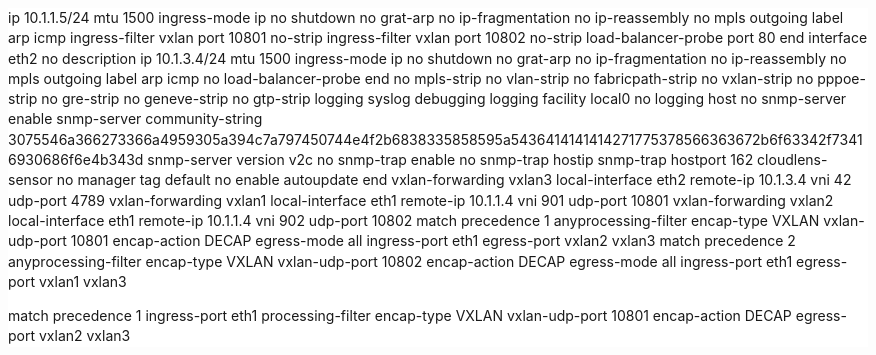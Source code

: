  ip 10.1.1.5/24
 mtu 1500
 ingress-mode ip
 no shutdown
 no grat-arp
 no ip-fragmentation
 no ip-reassembly
 no mpls outgoing label
 arp
 icmp
 ingress-filter vxlan port 10801 no-strip
 ingress-filter vxlan port 10802 no-strip
 load-balancer-probe port 80
end
interface eth2
 no description
 ip 10.1.3.4/24
 mtu 1500
 ingress-mode ip
 no shutdown
 no grat-arp
 no ip-fragmentation
 no ip-reassembly
 no mpls outgoing label
 arp
 icmp
 no load-balancer-probe
end
no mpls-strip
no vlan-strip
no fabricpath-strip
no vxlan-strip
no pppoe-strip
no gre-strip
no geneve-strip
no gtp-strip
logging syslog debugging
logging facility local0
no logging host
no snmp-server enable
snmp-server community-string 3075546a366273366a4959305a394c7a797450744e4f2b6838335858595a5436414141414271775378566363672b6f63342f73416930686f6e4b343d
snmp-server version v2c
no snmp-trap enable
no snmp-trap hostip
snmp-trap hostport 162
cloudlens-sensor
 no manager
 tag default
 no enable
 autoupdate
end
vxlan-forwarding vxlan3 local-interface eth2 remote-ip 10.1.3.4 vni 42 udp-port 4789
vxlan-forwarding vxlan1 local-interface eth1 remote-ip 10.1.1.4 vni 901 udp-port 10801
vxlan-forwarding vxlan2 local-interface eth1 remote-ip 10.1.1.4 vni 902 udp-port 10802
match precedence 1 anyprocessing-filter encap-type VXLAN vxlan-udp-port 10801 encap-action DECAP egress-mode all ingress-port eth1 egress-port vxlan2 vxlan3
match precedence 2 anyprocessing-filter encap-type VXLAN vxlan-udp-port 10802 encap-action DECAP egress-mode all ingress-port eth1 egress-port vxlan1 vxlan3



match precedence 1 ingress-port eth1 processing-filter encap-type VXLAN vxlan-udp-port 10801 encap-action DECAP egress-port vxlan2 vxlan3 